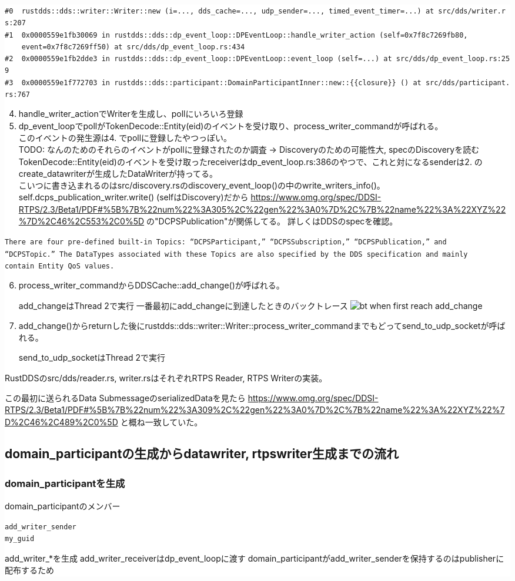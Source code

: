 ```
#0  rustdds::dds::writer::Writer::new (i=..., dds_cache=..., udp_sender=..., timed_event_timer=...) at src/dds/writer.rs:207
#1  0x0000559e1fb30069 in rustdds::dds::dp_event_loop::DPEventLoop::handle_writer_action (self=0x7f8c7269fb80,
    event=0x7f8c7269ff50) at src/dds/dp_event_loop.rs:434
#2  0x0000559e1fb2dde3 in rustdds::dds::dp_event_loop::DPEventLoop::event_loop (self=...) at src/dds/dp_event_loop.rs:259
#3  0x0000559e1f772703 in rustdds::dds::participant::DomainParticipantInner::new::{{closure}} () at src/dds/participant.rs:767
```
4. handle_writer_actionでWriterを生成し、pollにいろいろ登録
5. dp_event_loopでpollがTokenDecode::Entity(eid)のイベントを受け取り、process_writer_commandが呼ばれる。\
このイベントの発生源は4. でpollに登録したやつっぽい。\
TODO: なんのためのそれらのイベントがpollに登録されたのか調査 -> Discoveryのための可能性大, specのDiscoveryを読む
TokenDecode::Entity(eid)のイベントを受け取ったreceiverはdp_event_loop.rs:386のやつで、これと対になるsenderは2.
のcreate_datawriterが生成したDataWriterが持ってる。\
こいつに書き込まれるのはsrc/discovery.rsのdiscovery_event_loop()の中のwrite_writers_info()。
self.dcps_publication_writer.write() (selfはDiscovery)だから https://www.omg.org/spec/DDSI-RTPS/2.3/Beta1/PDF#%5B%7B%22num%22%3A305%2C%22gen%22%3A0%7D%2C%7B%22name%22%3A%22XYZ%22%7D%2C46%2C553%2C0%5D の"DCPSPublication"が関係してる。
詳しくはDDSのspecを確認。
```
There are four pre-defined built-in Topics: “DCPSParticipant,” “DCPSSubscription,” “DCPSPublication,” and
“DCPSTopic.” The DataTypes associated with these Topics are also specified by the DDS specification and mainly
contain Entity QoS values.
```
6. process_writer_commandからDDSCache::add_change()が呼ばれる。

    add_changeはThread 2で実行
    一番最初にadd_changeに到達したときのバックトレース
    ![bt when first reach add_change](https://user-images.githubusercontent.com/58660268/233294379-4d8c40c1-6db7-4413-aba1-db92d57017ea.png)

7. add_change()からreturnした後にrustdds::dds::writer::Writer::process_writer_commandまでもどってsend_to_udp_socketが呼ばれる。

    send_to_udp_socketはThread 2で実行


RustDDSのsrc/dds/reader.rs, writer.rsはそれぞれRTPS Reader, RTPS Writerの実装。

この最初に送られるData SubmessageのserializedDataを見たら https://www.omg.org/spec/DDSI-RTPS/2.3/Beta1/PDF#%5B%7B%22num%22%3A309%2C%22gen%22%3A0%7D%2C%7B%22name%22%3A%22XYZ%22%7D%2C46%2C489%2C0%5D と概ね一致していた。

## domain_participantの生成からdatawriter, rtpswriter生成までの流れ
### domain_participantを生成
domain_participantのメンバー
```
add_writer_sender
my_guid
```
add_writer_*を生成
add_writer_receiverはdp_event_loopに渡す
domain_participantがadd_writer_senderを保持するのはpublisherに配布するため
